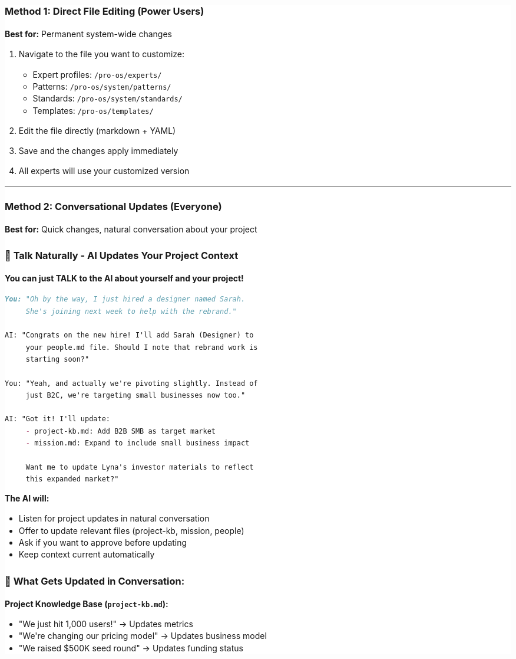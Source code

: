### Method 1: Direct File Editing (Power Users)

**Best for:** Permanent system-wide changes

1. Navigate to the file you want to customize:
   - Expert profiles: `/pro-os/experts/`
   - Patterns: `/pro-os/system/patterns/`
   - Standards: `/pro-os/system/standards/`
   - Templates: `/pro-os/templates/`

2. Edit the file directly (markdown + YAML)

3. Save and the changes apply immediately

4. All experts will use your customized version

---

### Method 2: Conversational Updates (Everyone)

**Best for:** Quick changes, natural conversation about your project

### 💬 **Talk Naturally - AI Updates Your Project Context**

**You can just TALK to the AI about yourself and your project!**

```markdown
You: "Oh by the way, I just hired a designer named Sarah. 
     She's joining next week to help with the rebrand."

AI: "Congrats on the new hire! I'll add Sarah (Designer) to 
     your people.md file. Should I note that rebrand work is 
     starting soon?"

You: "Yeah, and actually we're pivoting slightly. Instead of 
     just B2C, we're targeting small businesses now too."

AI: "Got it! I'll update:
     - project-kb.md: Add B2B SMB as target market
     - mission.md: Expand to include small business impact
     
     Want me to update Lyna's investor materials to reflect 
     this expanded market?"
```

**The AI will:**
- Listen for project updates in natural conversation
- Offer to update relevant files (project-kb, mission, people)
- Ask if you want to approve before updating
- Keep context current automatically

### 📝 **What Gets Updated in Conversation:**

**Project Knowledge Base (`project-kb.md`):**
- "We just hit 1,000 users!" → Updates metrics
- "We're changing our pricing model" → Updates business model
- "We raised $500K seed round" → Updates funding status
